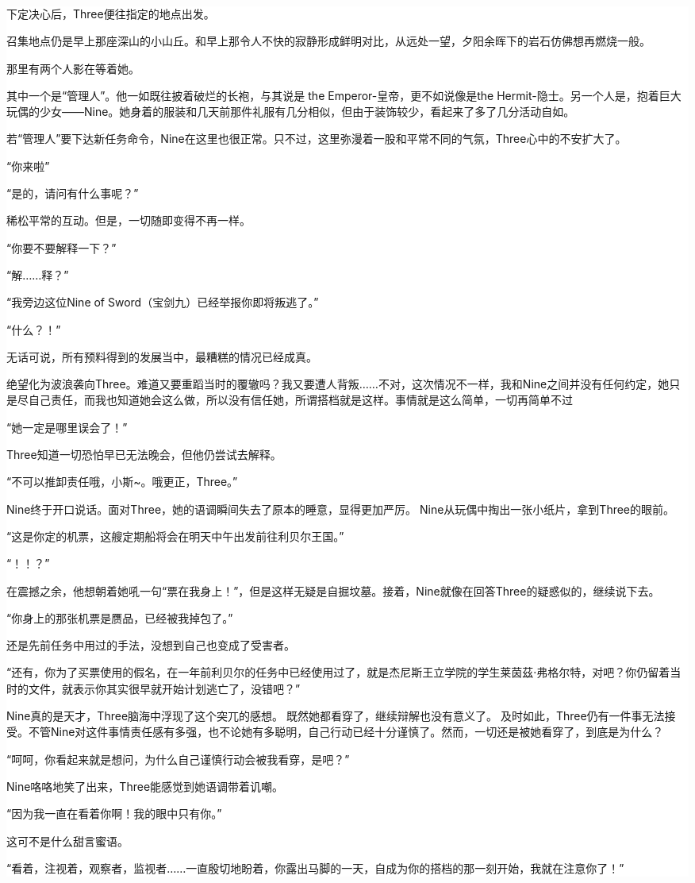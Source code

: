 下定决心后，Three便往指定的地点出发。

召集地点仍是早上那座深山的小山丘。和早上那令人不快的寂静形成鲜明对比，从远处一望，夕阳余晖下的岩石仿佛想再燃烧一般。

那里有两个人影在等着她。

其中一个是“管理人”。他一如既往披着破烂的长袍，与其说是 the Emperor-皇帝，更不如说像是the Hermit-隐士。另一个人是，抱着巨大玩偶的少女——Nine。她身着的服装和几天前那件礼服有几分相似，但由于装饰较少，看起来了多了几分活动自如。

若“管理人”要下达新任务命令，Nine在这里也很正常。只不过，这里弥漫着一股和平常不同的气氛，Three心中的不安扩大了。

“你来啦”

“是的，请问有什么事呢？”

稀松平常的互动。但是，一切随即变得不再一样。

“你要不要解释一下？”

“解……释？”

“我旁边这位Nine of Sword（宝剑九）已经举报你即将叛逃了。”

“什么？！”

无话可说，所有预料得到的发展当中，最糟糕的情况已经成真。

绝望化为波浪袭向Three。难道又要重蹈当时的覆辙吗？我又要遭人背叛……不对，这次情况不一样，我和Nine之间并没有任何约定，她只是尽自己责任，而我也知道她会这么做，所以没有信任她，所谓搭档就是这样。事情就是这么简单，一切再简单不过

“她一定是哪里误会了！”

Three知道一切恐怕早已无法晚会，但他仍尝试去解释。

“不可以推卸责任哦，小斯\~。哦更正，Three。”

Nine终于开口说话。面对Three，她的语调瞬间失去了原本的睡意，显得更加严厉。
Nine从玩偶中掏出一张小纸片，拿到Three的眼前。

“这是你定的机票，这艘定期船将会在明天中午出发前往利贝尔王国。”

“！！？”

在震撼之余，他想朝着她吼一句“票在我身上！”，但是这样无疑是自掘坟墓。接着，Nine就像在回答Three的疑惑似的，继续说下去。

“你身上的那张机票是赝品，已经被我掉包了。”

还是先前任务中用过的手法，没想到自己也变成了受害者。

“还有，你为了买票使用的假名，在一年前利贝尔的任务中已经使用过了，就是杰尼斯王立学院的学生莱茵茲·弗格尔特，对吧？你仍留着当时的文件，就表示你其实很早就开始计划逃亡了，没错吧？”

Nine真的是天才，Three脑海中浮现了这个突兀的感想。
既然她都看穿了，继续辩解也没有意义了。
及时如此，Three仍有一件事无法接受。不管Nine对这件事情责任感有多强，也不论她有多聪明，自己行动已经十分谨慎了。然而，一切还是被她看穿了，到底是为什么？

“呵呵，你看起来就是想问，为什么自己谨慎行动会被我看穿，是吧？”

Nine咯咯地笑了出来，Three能感觉到她语调带着讥嘲。

“因为我一直在看着你啊！我的眼中只有你。”

这可不是什么甜言蜜语。

“看着，注视着，观察者，监视者……一直殷切地盼着，你露出马脚的一天，自成为你的搭档的那一刻开始，我就在注意你了！”
